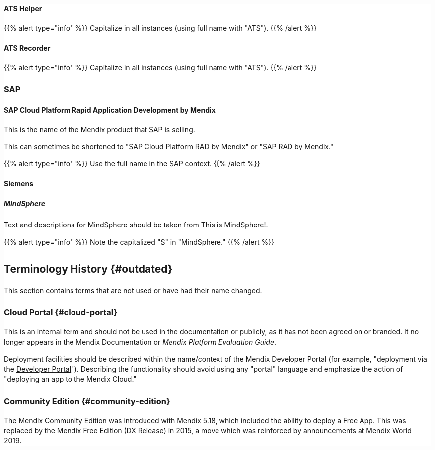 #### ATS Helper

{{% alert type="info" %}}
Capitalize in all instances (using full name with "ATS").
{{% /alert %}}

#### ATS Recorder

{{% alert type="info" %}}
Capitalize in all instances (using full name with "ATS").
{{% /alert %}}

### SAP

#### SAP Cloud Platform Rapid Application Development by Mendix

This is the name of the Mendix product that SAP is selling.

This can sometimes be shortened to "SAP Cloud Platform RAD by Mendix" or "SAP RAD by Mendix."

{{% alert type="info" %}}
Use the full name in the SAP context.
{{% /alert %}}

#### Siemens

##### MindSphere

Text and descriptions for MindSphere should be taken from [This is MindSphere!](https://siemens.com/mindsphere).

{{% alert type="info" %}}
Note the capitalized "S" in "MindSphere."
{{% /alert %}}

## Terminology History {#outdated}

This section contains terms that are not used or have had their name changed.

### Cloud Portal {#cloud-portal}

This is an internal term and should not be used in the documentation or publicly, as it has not been agreed on or branded. It no longer appears in the Mendix Documentation or *Mendix Platform Evaluation Guide*.

Deployment facilities should be described within the name/context of the Mendix Developer Portal (for example, "deployment via the [Developer Portal](#devportal)"). Describing the functionality should avoid using any "portal" language and emphasize the action of "deploying an app to the Mendix Cloud."

### Community Edition {#community-edition}

The Mendix Community Edition was introduced with Mendix 5.18, which included the ability to deploy a Free App. This was replaced by the [Mendix Free Edition (DX Release)](https://www.mendix.com/blog/powering-continuous-innovation-with-the-mendix-free-edition/) in 2015, a move which was reinforced by [announcements at Mendix World 2019](https://www.mendix.com/blog/a-3-step-leap-into-your-digital-future-highlights-from-mendix-world/).
